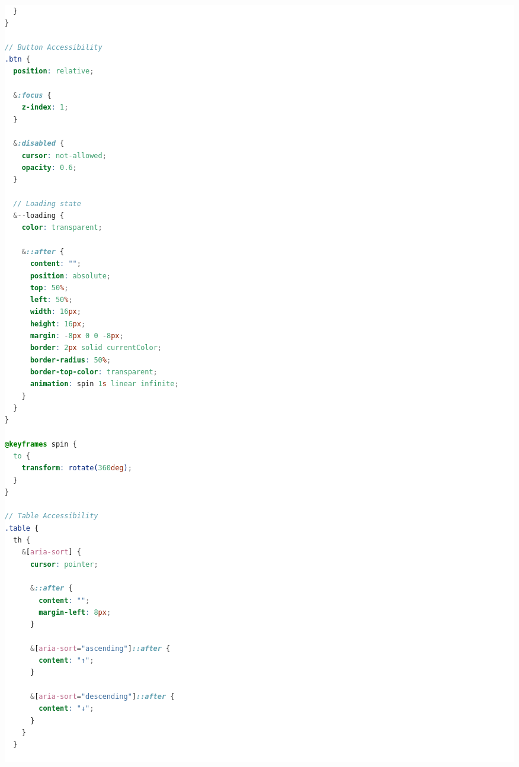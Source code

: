 ```scss
  }
}

// Button Accessibility
.btn {
  position: relative;
  
  &:focus {
    z-index: 1;
  }
  
  &:disabled {
    cursor: not-allowed;
    opacity: 0.6;
  }
  
  // Loading state
  &--loading {
    color: transparent;
    
    &::after {
      content: "";
      position: absolute;
      top: 50%;
      left: 50%;
      width: 16px;
      height: 16px;
      margin: -8px 0 0 -8px;
      border: 2px solid currentColor;
      border-radius: 50%;
      border-top-color: transparent;
      animation: spin 1s linear infinite;
    }
  }
}

@keyframes spin {
  to {
    transform: rotate(360deg);
  }
}

// Table Accessibility
.table {
  th {
    &[aria-sort] {
      cursor: pointer;
      
      &::after {
        content: "";
        margin-left: 8px;
      }
      
      &[aria-sort="ascending"]::after {
        content: "↑";
      }
      
      &[aria-sort="descending"]::after {
        content: "↓";
      }
    }
  }
  
```